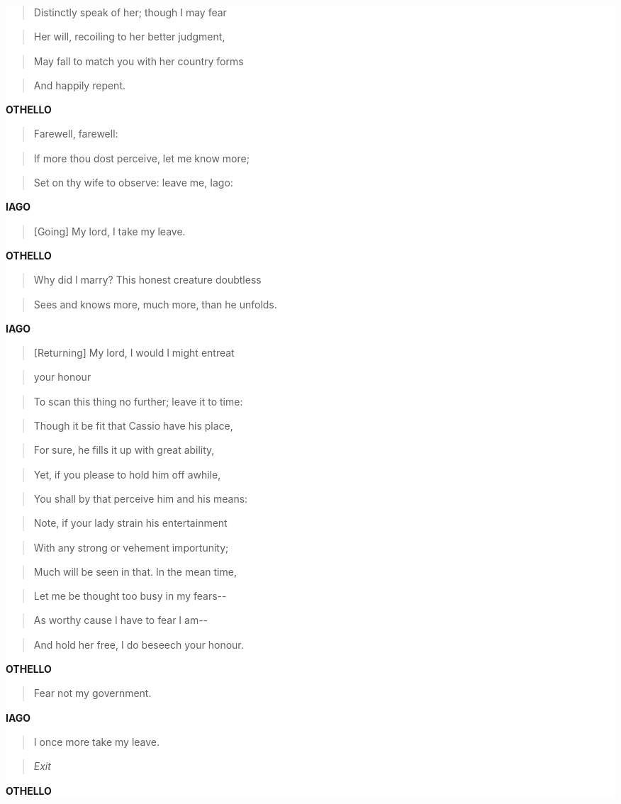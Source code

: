 > Distinctly speak of her; though I may fear  

> Her will, recoiling to her better judgment,  

> May fall to match you with her country forms  

> And happily repent.  

**OTHELLO**

> Farewell, farewell:  

> If more thou dost perceive, let me know more;  

> Set on thy wife to observe: leave me, Iago:  

**IAGO**

> [Going]  My lord, I take my leave.  

**OTHELLO**

> Why did I marry? This honest creature doubtless  

> Sees and knows more, much more, than he unfolds.  

**IAGO**

> [Returning]  My lord, I would I might entreat  

> your honour  

> To scan this thing no further; leave it to time:  

> Though it be fit that Cassio have his place,  

> For sure, he fills it up with great ability,  

> Yet, if you please to hold him off awhile,  

> You shall by that perceive him and his means:  

> Note, if your lady strain his entertainment  

> With any strong or vehement importunity;  

> Much will be seen in that. In the mean time,  

> Let me be thought too busy in my fears--  

> As worthy cause I have to fear I am--  

> And hold her free, I do beseech your honour.  

**OTHELLO**

> Fear not my government.  

**IAGO**

> I once more take my leave.  

> *Exit*

**OTHELLO**
